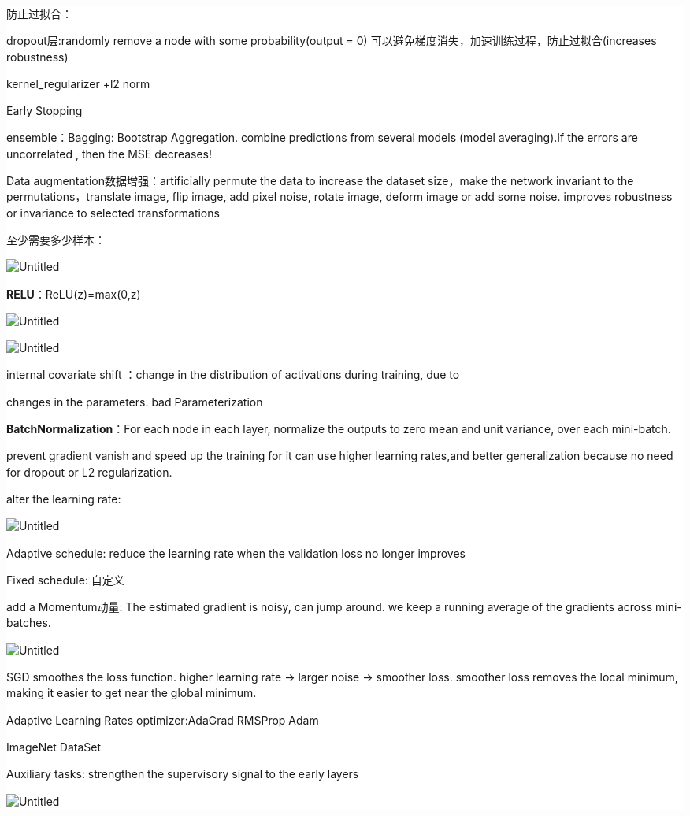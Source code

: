 防止过拟合：

dropout层:randomly remove a node with some probability(output = 0) 可以避免梯度消失，加速训练过程，防止过拟合(increases robustness)

kernel_regularizer +l2 norm

Early Stopping

ensemble：Bagging: Bootstrap Aggregation. combine predictions from several models (model averaging).If the errors are uncorrelated , then the MSE decreases!

Data augmentation数据增强：artificially permute the data to increase the dataset size，make the network invariant to the permutations，translate image, flip image, add pixel noise, rotate image, deform image or add some noise. improves robustness or invariance to selected transformations

至少需要多少样本：

![Untitled](Machine%20Le%206bb85/Untitled%20100.png)

**RELU**：ReLU(z)=max(0,z)

![Untitled](Machine%20Le%206bb85/Untitled%20101.png)

![Untitled](Machine%20Le%206bb85/Untitled%20102.png)

internal covariate shift ：change in the distribution of activations during training, due to

changes in the parameters. bad Parameterization

**BatchNormalization**：For each node in each layer, normalize the outputs to zero mean and unit variance, over each mini-batch. 

prevent gradient vanish and speed up the training for it can  use higher learning rates,and better generalization because no need for dropout or L2 regularization.

alter the learning rate:

![Untitled](Machine%20Le%206bb85/Untitled%20103.png)

Adaptive schedule: reduce the learning rate when the validation loss no longer improves

Fixed schedule: 自定义

add a Momentum动量: The estimated gradient is noisy, can jump around. we keep a running average of the gradients across mini-batches.

![Untitled](Machine%20Le%206bb85/Untitled%20104.png)

SGD smoothes the loss function. higher learning rate -> larger noise -> smoother loss. smoother loss removes the local minimum, making it easier to get near the global minimum.

Adaptive Learning Rates optimizer:AdaGrad RMSProp Adam

ImageNet DataSet

Auxiliary tasks: strengthen the supervisory signal to the early layers

![Untitled](Machine%20Le%206bb85/Untitled%20105.png)
